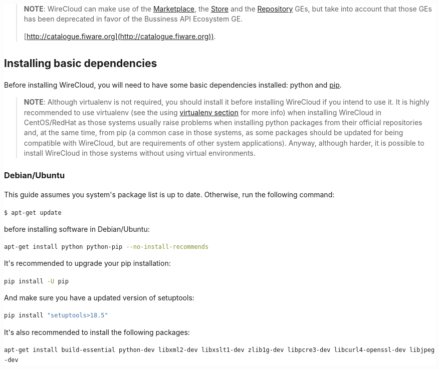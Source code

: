 > **NOTE**: WireCloud can make use of the [Marketplace](http://catalogue.fiware.org/enablers/marketplace-wmarket), the
> [Store](http://catalogue.fiware.org/enablers/store-wstore) and the
> [Repository](http://catalogue.fiware.org/enablers/repository-repository-ri) GEs, but take into account that those GEs
> has been deprecated in favor of the Bussiness API Ecosystem GE.
>
> [http://catalogue.fiware.org](http://catalogue.fiware.org)).

## Installing basic dependencies

Before installing WireCloud, you will need to have some basic dependencies installed: python and
[pip](http://www.pip-installer.org/en/latest/installing.html).

> **NOTE**: Although virtualenv is not required, you should install it before installing WireCloud if you intend to use
> it. It is highly recommended to use virtualenv (see the using [virtualenv section](#using-virtualenv) for more info)
> when installing WireCloud in CentOS/RedHat as those systems usually raise problems when installing python packages
> from their official repositories and, at the same time, from pip (a common case in those systems, as some packages
> should be updated for being compatible with WireCloud, but are requirements of other system applications). Anyway,
> although harder, it is possible to install WireCloud in those systems without using virtual environments.

### Debian/Ubuntu

This guide assumes you system's package list is up to date. Otherwise, run the following command:

```bash
$ apt-get update
```

before installing software in Debian/Ubuntu:

```bash
apt-get install python python-pip --no-install-recommends
```

It's recommended to upgrade your pip installation:

```bash
pip install -U pip
```

And make sure you have a updated version of setuptools:

```bash
pip install "setuptools>18.5"
```

It's also recommended to install the following packages:

```bash
apt-get install build-essential python-dev libxml2-dev libxslt1-dev zlib1g-dev libpcre3-dev libcurl4-openssl-dev libjpeg-dev
```
